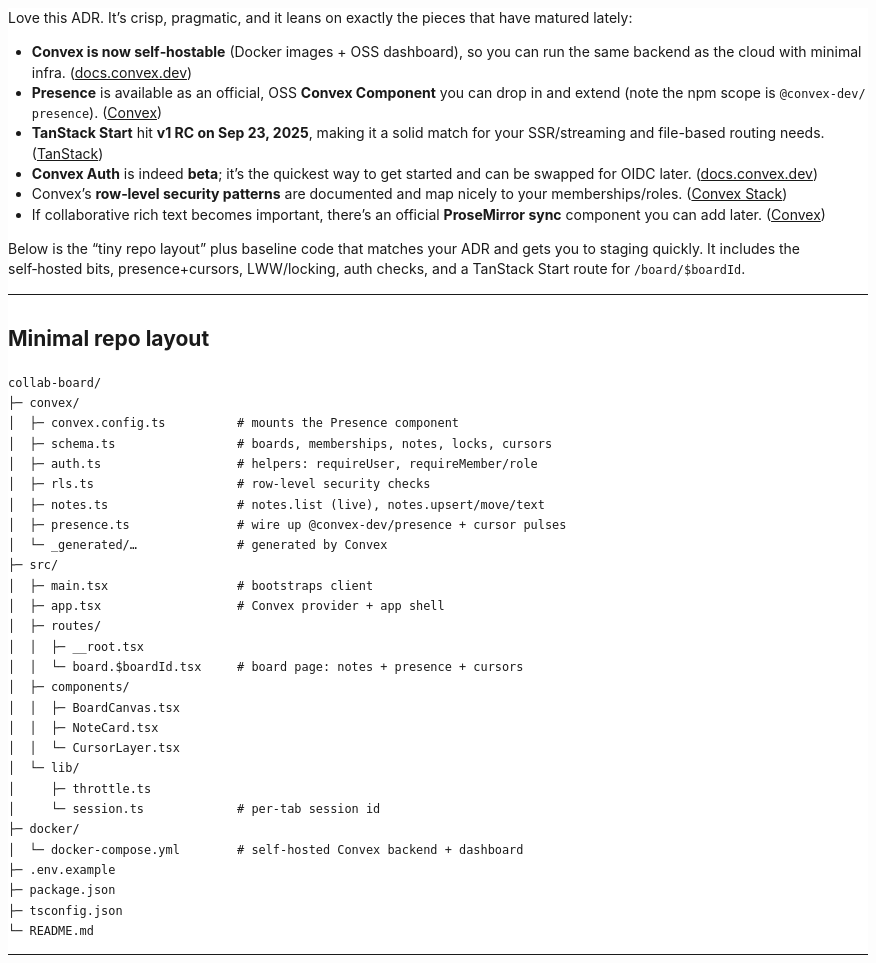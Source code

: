 Love this ADR. It’s crisp, pragmatic, and it leans on exactly the pieces that have matured lately:

* **Convex is now self‑hostable** (Docker images + OSS dashboard), so you can run the same backend as the cloud with minimal infra. ([docs.convex.dev][1])
* **Presence** is available as an official, OSS **Convex Component** you can drop in and extend (note the npm scope is `@convex-dev/presence`). ([Convex][2])
* **TanStack Start** hit **v1 RC on Sep 23, 2025**, making it a solid match for your SSR/streaming and file-based routing needs. ([TanStack][3])
* **Convex Auth** is indeed **beta**; it’s the quickest way to get started and can be swapped for OIDC later. ([docs.convex.dev][4])
* Convex’s **row‑level security patterns** are documented and map nicely to your memberships/roles. ([Convex Stack][5])
* If collaborative rich text becomes important, there’s an official **ProseMirror sync** component you can add later. ([Convex][6])

Below is the “tiny repo layout” plus baseline code that matches your ADR and gets you to staging quickly. It includes the self‑hosted bits, presence+cursors, LWW/locking, auth checks, and a TanStack Start route for `/board/$boardId`.

---

## Minimal repo layout

```
collab-board/
├─ convex/
│  ├─ convex.config.ts          # mounts the Presence component
│  ├─ schema.ts                 # boards, memberships, notes, locks, cursors
│  ├─ auth.ts                   # helpers: requireUser, requireMember/role
│  ├─ rls.ts                    # row-level security checks
│  ├─ notes.ts                  # notes.list (live), notes.upsert/move/text
│  ├─ presence.ts               # wire up @convex-dev/presence + cursor pulses
│  └─ _generated/…              # generated by Convex
├─ src/
│  ├─ main.tsx                  # bootstraps client
│  ├─ app.tsx                   # Convex provider + app shell
│  ├─ routes/
│  │  ├─ __root.tsx
│  │  └─ board.$boardId.tsx     # board page: notes + presence + cursors
│  ├─ components/
│  │  ├─ BoardCanvas.tsx
│  │  ├─ NoteCard.tsx
│  │  └─ CursorLayer.tsx
│  └─ lib/
│     ├─ throttle.ts
│     └─ session.ts             # per-tab session id
├─ docker/
│  └─ docker-compose.yml        # self-hosted Convex backend + dashboard
├─ .env.example
├─ package.json
├─ tsconfig.json
└─ README.md
```

---

[1]: https://docs.convex.dev/self-hosting "Self Hosting | Convex Developer Hub"
[2]: https://www.convex.dev/components/presence "Presence"
[3]: https://tanstack.com/blog/announcing-tanstack-start-v1?utm_source=chatgpt.com "TanStack Start v1 Release Candidate"
[4]: https://docs.convex.dev/auth/convex-auth?utm_source=chatgpt.com "Convex Auth | Convex Developer Hub"
[5]: https://stack.convex.dev/row-level-security?utm_source=chatgpt.com "Row Level Security"
[6]: https://www.convex.dev/components/prosemirror-sync?utm_source=chatgpt.com "Collaborative Text Editor Sync"
[7]: https://docs.convex.dev/client/react?utm_source=chatgpt.com "Convex React | Convex Developer Hub"
[8]: https://raw.githubusercontent.com/get-convex/convex-backend/main/self-hosted/docker/docker-compose.yml?utm_source=chatgpt.com "https://raw.githubusercontent.com/get-convex/conve..."
[9]: https://docs.convex.dev/api/modules/react?utm_source=chatgpt.com "Module: react | Convex Developer Hub"